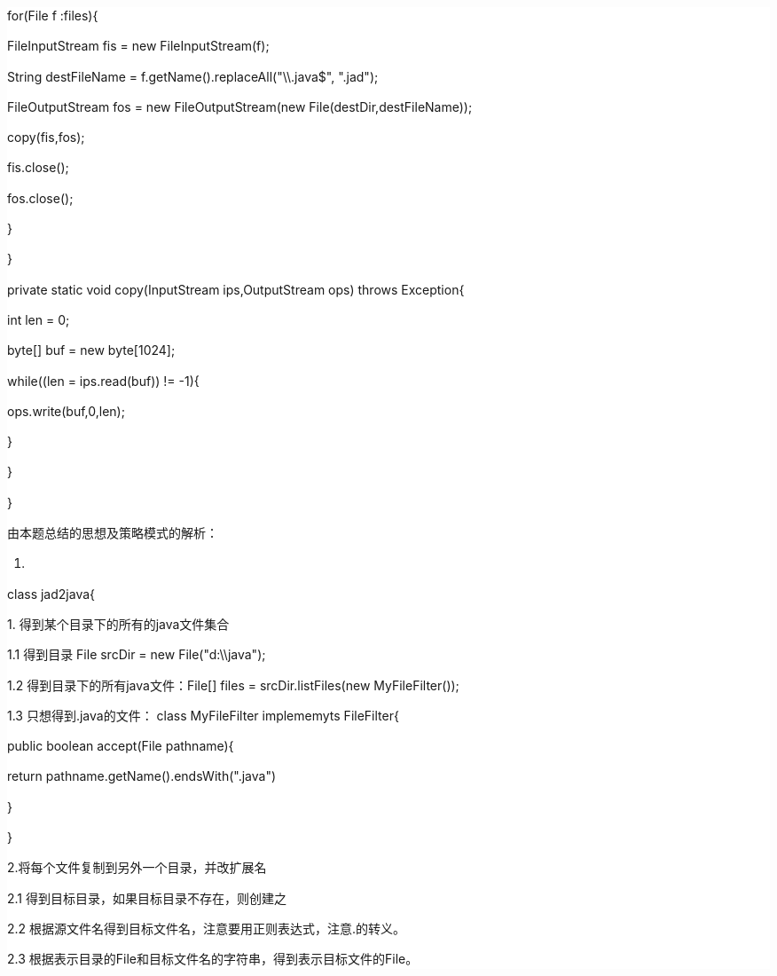 for(File f :files){

FileInputStream fis = new FileInputStream(f);

String destFileName = f.getName().replaceAll("\\\\.java\$", ".jad");

FileOutputStream fos = new FileOutputStream(new File(destDir,destFileName));

copy(fis,fos);

fis.close();

fos.close();

}

}

private static void copy(InputStream ips,OutputStream ops) throws Exception{

int len = 0;

byte[] buf = new byte[1024];

while((len = ips.read(buf)) != -1){

ops.write(buf,0,len);

}

}

}

由本题总结的思想及策略模式的解析：

1.

class jad2java{

1\. 得到某个目录下的所有的java文件集合

1.1 得到目录 File srcDir = new File("d:\\\\java");

1.2 得到目录下的所有java文件：File[] files = srcDir.listFiles(new
MyFileFilter());

1.3 只想得到.java的文件： class MyFileFilter implememyts FileFilter{

public boolean accept(File pathname){

return pathname.getName().endsWith(".java")

}

}

2.将每个文件复制到另外一个目录，并改扩展名

2.1 得到目标目录，如果目标目录不存在，则创建之

2.2 根据源文件名得到目标文件名，注意要用正则表达式，注意.的转义。

2.3 根据表示目录的File和目标文件名的字符串，得到表示目标文件的File。
